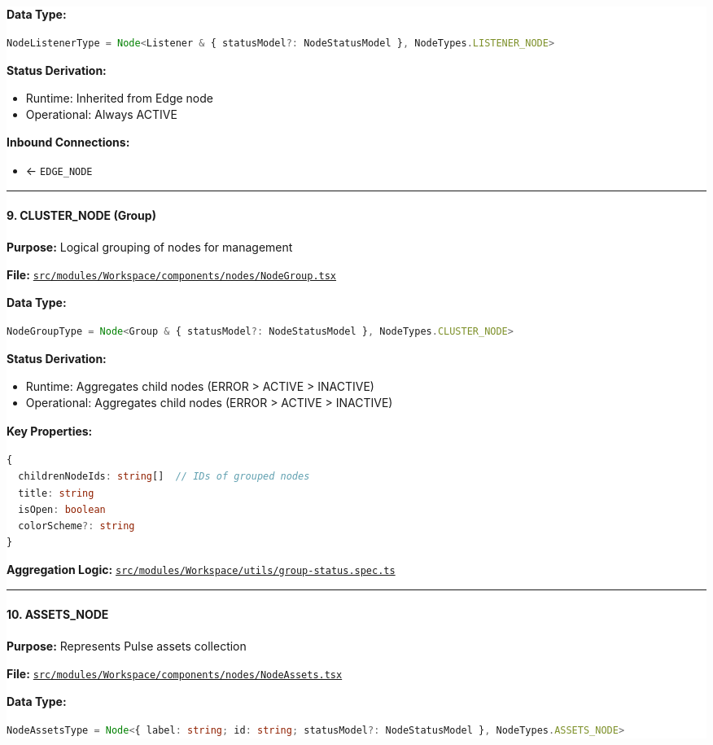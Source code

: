 **Data Type:**

```typescript
NodeListenerType = Node<Listener & { statusModel?: NodeStatusModel }, NodeTypes.LISTENER_NODE>
```

**Status Derivation:**

- Runtime: Inherited from Edge node
- Operational: Always ACTIVE

**Inbound Connections:**

- ← `EDGE_NODE`

---

#### 9. CLUSTER_NODE (Group)

**Purpose:** Logical grouping of nodes for management

**File:** [`src/modules/Workspace/components/nodes/NodeGroup.tsx`](../../src/modules/Workspace/components/nodes/NodeGroup.tsx)

**Data Type:**

```typescript
NodeGroupType = Node<Group & { statusModel?: NodeStatusModel }, NodeTypes.CLUSTER_NODE>
```

**Status Derivation:**

- Runtime: Aggregates child nodes (ERROR > ACTIVE > INACTIVE)
- Operational: Aggregates child nodes (ERROR > ACTIVE > INACTIVE)

**Key Properties:**

```typescript
{
  childrenNodeIds: string[]  // IDs of grouped nodes
  title: string
  isOpen: boolean
  colorScheme?: string
}
```

**Aggregation Logic:** [`src/modules/Workspace/utils/group-status.spec.ts`](../../src/modules/Workspace/utils/group-status.spec.ts)

---

#### 10. ASSETS_NODE

**Purpose:** Represents Pulse assets collection

**File:** [`src/modules/Workspace/components/nodes/NodeAssets.tsx`](../../src/modules/Workspace/components/nodes/NodeAssets.tsx)

**Data Type:**

```typescript
NodeAssetsType = Node<{ label: string; id: string; statusModel?: NodeStatusModel }, NodeTypes.ASSETS_NODE>
```
